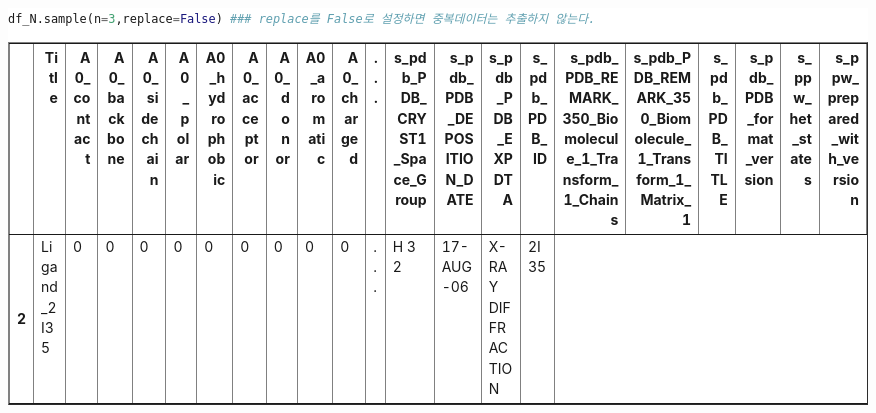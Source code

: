 
```python
df_N.sample(n=3,replace=False) ### replace를 False로 설정하면 중복데이터는 추출하지 않는다.
```




<div>
<style scoped>
    .dataframe tbody tr th:only-of-type {
        vertical-align: middle;
    }

    .dataframe tbody tr th {
        vertical-align: top;
    }

    .dataframe thead th {
        text-align: right;
    }
</style>
<table border="1" class="dataframe">
  <thead>
    <tr style="text-align: right;">
      <th></th>
      <th>Title</th>
      <th>A0_contact</th>
      <th>A0_backbone</th>
      <th>A0_sidechain</th>
      <th>A0_polar</th>
      <th>A0_hydrophobic</th>
      <th>A0_acceptor</th>
      <th>A0_donor</th>
      <th>A0_aromatic</th>
      <th>A0_charged</th>
      <th>...</th>
      <th>s_pdb_PDB_CRYST1_Space_Group</th>
      <th>s_pdb_PDB_DEPOSITION_DATE</th>
      <th>s_pdb_PDB_EXPDTA</th>
      <th>s_pdb_PDB_ID</th>
      <th>s_pdb_PDB_REMARK_350_Biomolecule_1_Transform_1_Chains</th>
      <th>s_pdb_PDB_REMARK_350_Biomolecule_1_Transform_1_Matrix_1</th>
      <th>s_pdb_PDB_TITLE</th>
      <th>s_pdb_PDB_format_version</th>
      <th>s_ppw_het_states</th>
      <th>s_ppw_prepared_with_version</th>
    </tr>
  </thead>
  <tbody>
    <tr>
      <th>2</th>
      <td>Ligand_2I35</td>
      <td>0</td>
      <td>0</td>
      <td>0</td>
      <td>0</td>
      <td>0</td>
      <td>0</td>
      <td>0</td>
      <td>0</td>
      <td>0</td>
      <td>...</td>
      <td>H 3 2</td>
      <td>17-AUG-06</td>
      <td>X-RAY DIFFRACTION</td>
      <td>2I35</td>